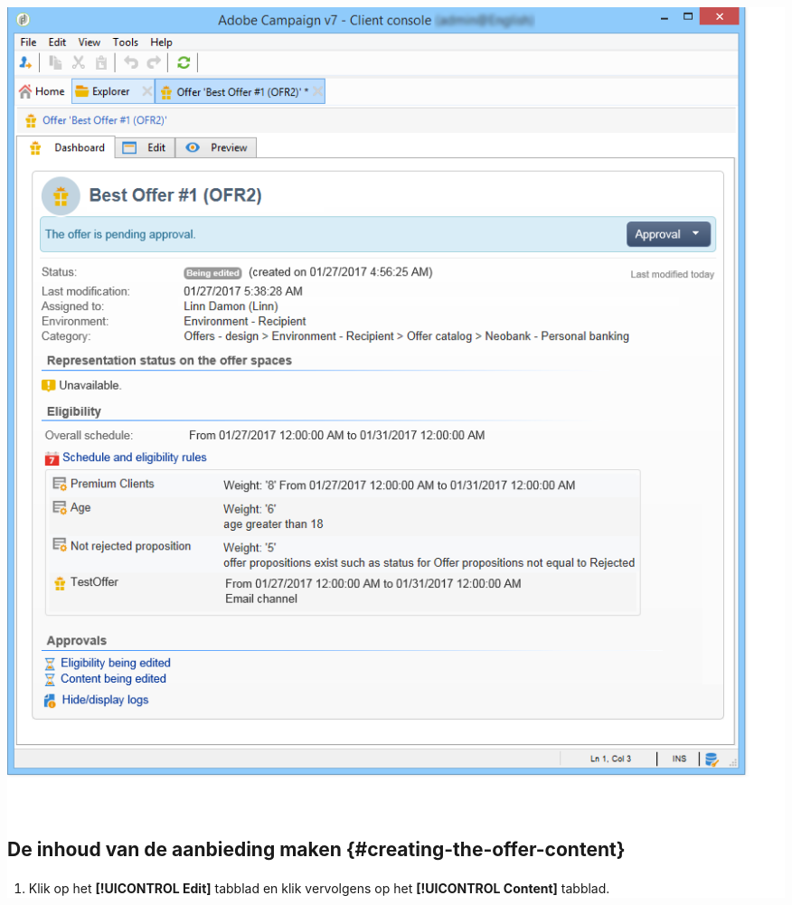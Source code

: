 ![](assets/offer_eligibility_create_005.png)

## De inhoud van de aanbieding maken {#creating-the-offer-content}

1. Klik op het **[!UICONTROL Edit]** tabblad en klik vervolgens op het **[!UICONTROL Content]** tabblad.
